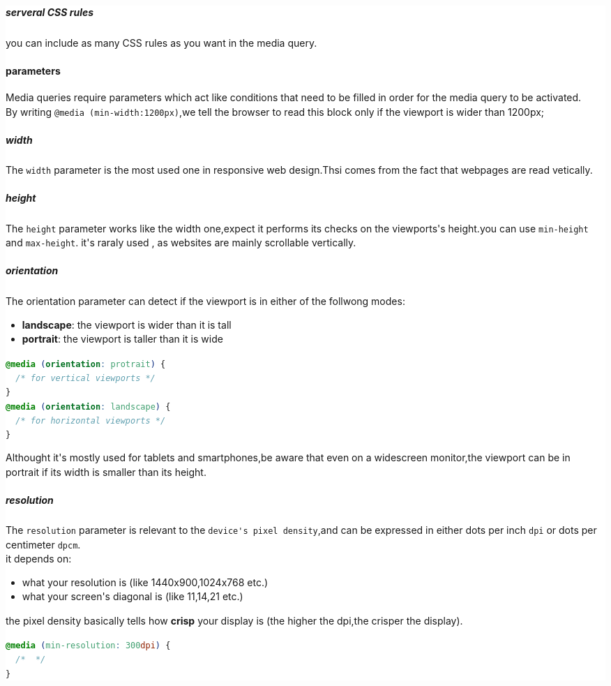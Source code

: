 ##### serveral CSS rules

you can include as many CSS rules as you want in the media query.

#### parameters

Media queries require parameters which act like conditions that need to be filled in order for the media query to be activated.  
By writing `@media (min-width:1200px)`,we tell the browser to read this block only if the viewport is wider than 1200px;

##### width

The `width` parameter is the most used one in responsive web design.Thsi comes from the fact that webpages are read vetically.

##### height

The `height` parameter works like the width one,expect it performs its checks on the viewports's height.you can use `min-height` and `max-height`.
it's raraly used , as websites are mainly scrollable vertically.

##### orientation

The orientation parameter can detect if the viewport is in either of the follwong modes:

- **landscape**: the viewport is wider than it is tall
- **portrait**: the viewport is taller than it is wide

```css
@media (orientation: protrait) {
  /* for vertical viewports */
}
@media (orientation: landscape) {
  /* for horizontal viewports */
}
```

Althought it's mostly used for tablets and smartphones,be aware that even on a widescreen monitor,the viewport can be in portrait if its width is smaller than its height.

##### resolution

The `resolution` parameter is relevant to the `device's pixel density`,and can be expressed in either dots per inch `dpi` or dots per centimeter `dpcm`.  
it depends on:

- what your resolution is (like 1440x900,1024x768 etc.)
- what your screen's diagonal is (like 11,14,21 etc.)

the pixel density basically tells how **crisp** your display is (the higher the dpi,the crisper the display).

```css
@media (min-resolution: 300dpi) {
  /*  */
}
```
